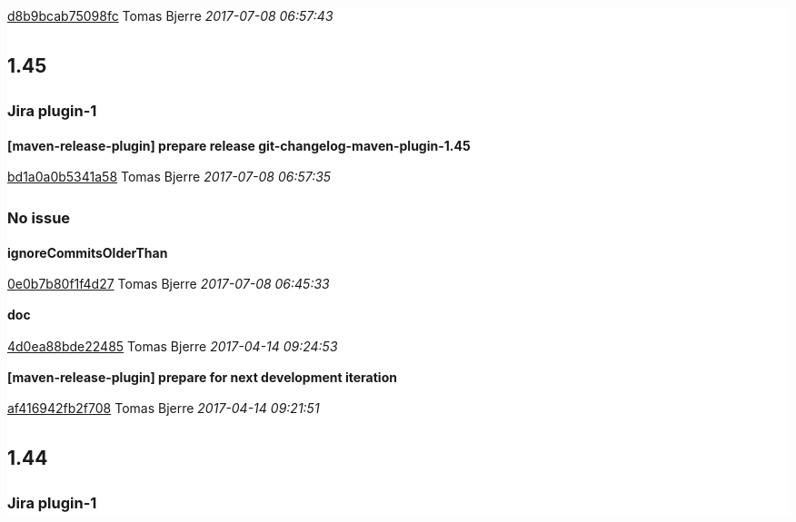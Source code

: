 

[d8b9bcab75098fc](https://github.com/tomasbjerre/git-changelog-maven-plugin/commit/d8b9bcab75098fc) Tomas Bjerre *2017-07-08 06:57:43*

  

 

## 1.45
 
  
   
   
### Jira plugin-1 
   
  
  

  
**[maven-release-plugin] prepare release git-changelog-maven-plugin-1.45**



[bd1a0a0b5341a58](https://github.com/tomasbjerre/git-changelog-maven-plugin/commit/bd1a0a0b5341a58) Tomas Bjerre *2017-07-08 06:57:35*

  

 
  
  
### No issue
  

  
**ignoreCommitsOlderThan**



[0e0b7b80f1f4d27](https://github.com/tomasbjerre/git-changelog-maven-plugin/commit/0e0b7b80f1f4d27) Tomas Bjerre *2017-07-08 06:45:33*

  
**doc**



[4d0ea88bde22485](https://github.com/tomasbjerre/git-changelog-maven-plugin/commit/4d0ea88bde22485) Tomas Bjerre *2017-04-14 09:24:53*

  
**[maven-release-plugin] prepare for next development iteration**



[af416942fb2f708](https://github.com/tomasbjerre/git-changelog-maven-plugin/commit/af416942fb2f708) Tomas Bjerre *2017-04-14 09:21:51*

  

 

## 1.44
 
  
   
   
### Jira plugin-1 
   